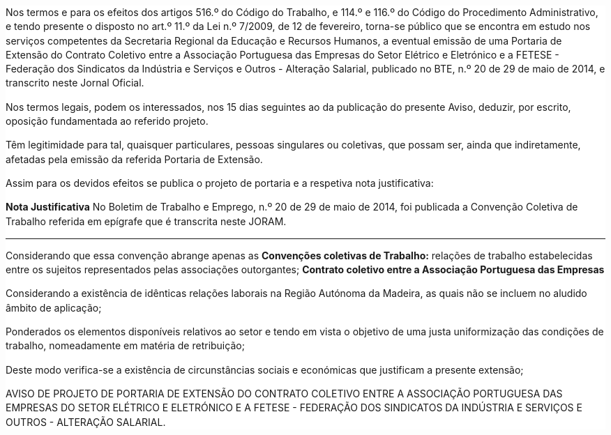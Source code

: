 
Nos termos e para os efeitos dos artigos 516.º do Código
do Trabalho, e 114.º e 116.º do Código do Procedimento
Administrativo, e tendo presente o disposto no art.º 11.º da
Lei n.º 7/2009, de 12 de fevereiro, torna-se público que se
encontra em estudo nos serviços competentes da Secretaria
Regional da Educação e Recursos Humanos, a eventual
emissão de uma Portaria de Extensão do Contrato Coletivo
entre a Associação Portuguesa das Empresas do Setor
Elétrico e Eletrónico e a FETESE - Federação dos Sindicatos
da Indústria e Serviços e Outros - Alteração Salarial, publicado no BTE, n.º 20 de 29 de maio de 2014, e transcrito
neste Jornal Oficial.


Nos termos legais, podem os interessados, nos 15 dias
seguintes ao da publicação do presente Aviso, deduzir, por
escrito, oposição fundamentada ao referido projeto.


Têm legitimidade para tal, quaisquer particulares, pessoas singulares ou coletivas, que possam ser, ainda que indiretamente, afetadas pela emissão da referida Portaria de
Extensão.


Assim para os devidos efeitos se publica o projeto de portaria e a respetiva nota justificativa:


**Nota Justificativa**
No Boletim de Trabalho e Emprego, n.º 20 de 29 de maio
de 2014, foi publicada a Convenção Coletiva de Trabalho
referida em epígrafe que é transcrita neste JORAM.




---

Considerando que essa convenção abrange apenas as **Convenções coletivas de Trabalho:**
relações de trabalho estabelecidas entre os sujeitos representados pelas associações outorgantes; **Contrato coletivo entre a Associação Portuguesa das Empresas**



Considerando a existência de idênticas relações laborais
na Região Autónoma da Madeira, as quais não se incluem no
aludido âmbito de aplicação;


Ponderados os elementos disponíveis relativos ao setor e
tendo em vista o objetivo de uma justa uniformização das
condições de trabalho, nomeadamente em matéria de retribuição;


Deste modo verifica-se a existência de circunstâncias
sociais e económicas que justificam a presente extensão;


AVISO DE PROJETO DE PORTARIA DE EXTENSÃO DO CONTRATO COLETIVO ENTRE A ASSOCIAÇÃO PORTUGUESA
DAS EMPRESAS DO SETOR ELÉTRICO E ELETRÓNICO E A
FETESE - FEDERAÇÃO DOS SINDICATOS DA INDÚSTRIA E
SERVIÇOS E OUTROS - ALTERAÇÃO SALARIAL.
